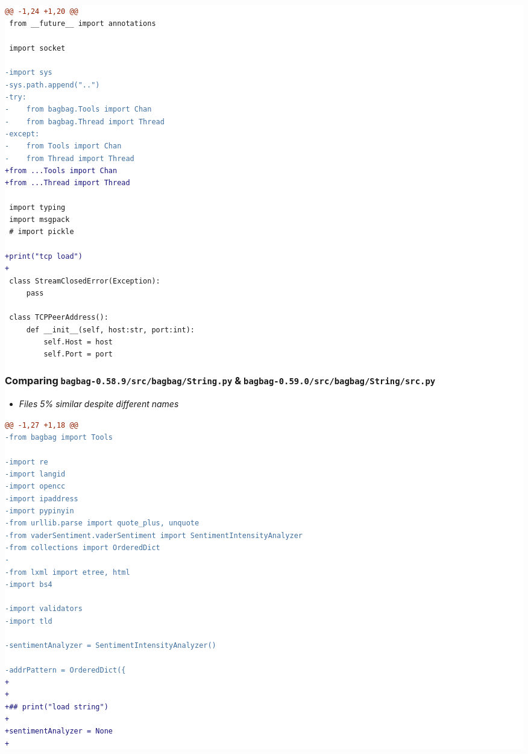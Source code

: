 ```diff
@@ -1,24 +1,20 @@
 from __future__ import annotations
 
 import socket
 
-import sys 
-sys.path.append("..")
-try:
-    from bagbag.Tools import Chan
-    from bagbag.Thread import Thread 
-except:
-    from Tools import Chan
-    from Thread import Thread
+from ...Tools import Chan
+from ...Thread import Thread 
 
 import typing 
 import msgpack
 # import pickle
 
+print("tcp load")
+
 class StreamClosedError(Exception):
     pass
 
 class TCPPeerAddress():
     def __init__(self, host:str, port:int):
         self.Host = host 
         self.Port = port
```

### Comparing `bagbag-0.58.9/src/bagbag/String.py` & `bagbag-0.59.0/src/bagbag/String/src.py`

 * *Files 5% similar despite different names*

```diff
@@ -1,27 +1,18 @@
-from bagbag import Tools
 
-import re
-import langid
-import opencc
-import ipaddress
-import pypinyin
-from urllib.parse import quote_plus, unquote
-from vaderSentiment.vaderSentiment import SentimentIntensityAnalyzer
-from collections import OrderedDict
-
-from lxml import etree, html
-import bs4
 
-import validators
-import tld
 
-sentimentAnalyzer = SentimentIntensityAnalyzer()
 
-addrPattern = OrderedDict({
+
+
+## print("load string")
+
+sentimentAnalyzer = None
+
```